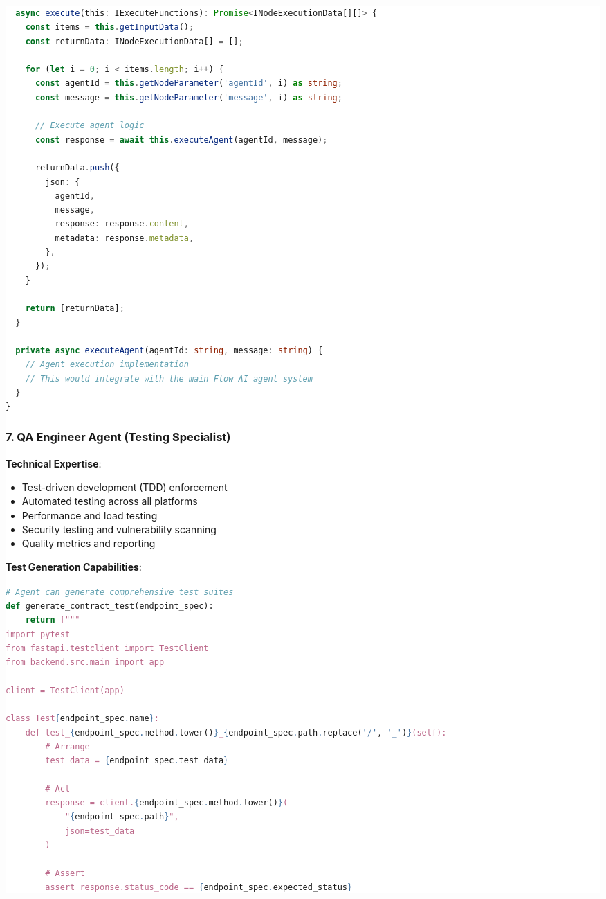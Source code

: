 ```typescript
  async execute(this: IExecuteFunctions): Promise<INodeExecutionData[][]> {
    const items = this.getInputData();
    const returnData: INodeExecutionData[] = [];

    for (let i = 0; i < items.length; i++) {
      const agentId = this.getNodeParameter('agentId', i) as string;
      const message = this.getNodeParameter('message', i) as string;

      // Execute agent logic
      const response = await this.executeAgent(agentId, message);

      returnData.push({
        json: {
          agentId,
          message,
          response: response.content,
          metadata: response.metadata,
        },
      });
    }

    return [returnData];
  }

  private async executeAgent(agentId: string, message: string) {
    // Agent execution implementation
    // This would integrate with the main Flow AI agent system
  }
}
```

### 7. QA Engineer Agent (Testing Specialist)

**Technical Expertise**:
- Test-driven development (TDD) enforcement
- Automated testing across all platforms
- Performance and load testing
- Security testing and vulnerability scanning
- Quality metrics and reporting

**Test Generation Capabilities**:
```python
# Agent can generate comprehensive test suites
def generate_contract_test(endpoint_spec):
    return f"""
import pytest
from fastapi.testclient import TestClient
from backend.src.main import app

client = TestClient(app)

class Test{endpoint_spec.name}:
    def test_{endpoint_spec.method.lower()}_{endpoint_spec.path.replace('/', '_')}(self):
        # Arrange
        test_data = {endpoint_spec.test_data}

        # Act
        response = client.{endpoint_spec.method.lower()}(
            "{endpoint_spec.path}",
            json=test_data
        )

        # Assert
        assert response.status_code == {endpoint_spec.expected_status}
```